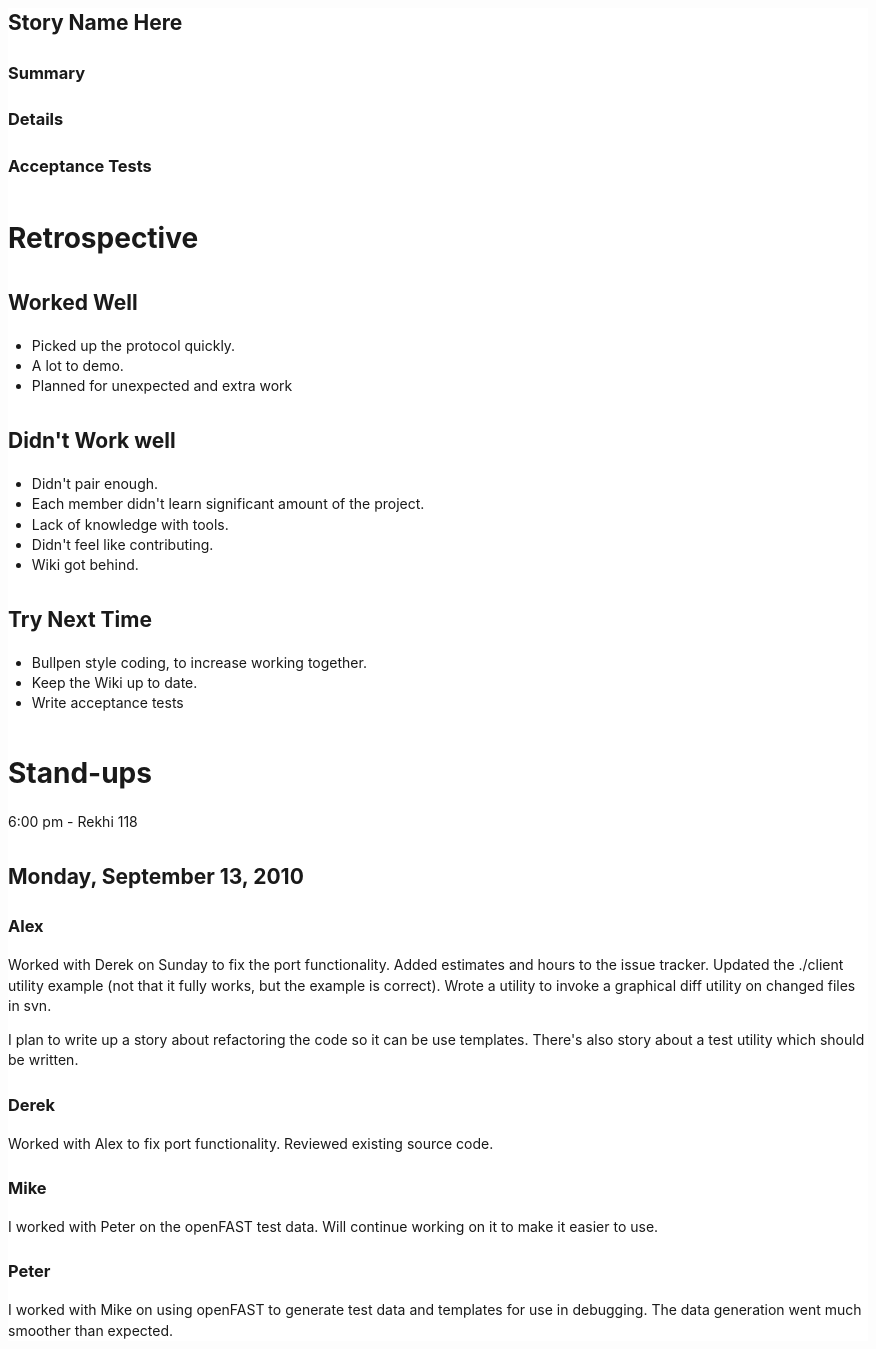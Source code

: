 ## Story Name Here ##
### Summary ###
### Details ###
### Acceptance Tests ###

# Retrospective #
## Worked Well ##
  * Picked up the protocol quickly.
  * A lot to demo.
  * Planned for unexpected and extra work
## Didn't Work well ##
  * Didn't pair enough.
  * Each member didn't learn significant amount of the project.
  * Lack of knowledge with tools.
  * Didn't feel like contributing.
  * Wiki got behind.
## Try Next Time ##
  * Bullpen style coding, to increase working together.
  * Keep the Wiki up to date.
  * Write acceptance tests

# Stand-ups #
6:00 pm - Rekhi 118
## Monday, September 13, 2010 ##
### Alex ###
Worked with Derek on Sunday to fix the port functionality. Added estimates and hours to the issue tracker. Updated the ./client utility example (not that it fully works, but the example is correct). Wrote a utility to invoke a graphical diff utility on changed files in svn.

I plan to write up a story about refactoring the code so it can be use templates. There's also story about a test utility which should be written.
### Derek ###
Worked with Alex to fix port functionality.  Reviewed existing source code.

### Mike ###
I worked with Peter on the openFAST test data.  Will continue working on it to make it easier to use.

### Peter ###
I worked with Mike on using openFAST to generate test data and templates for use in debugging.  The data generation went much smoother than expected.
